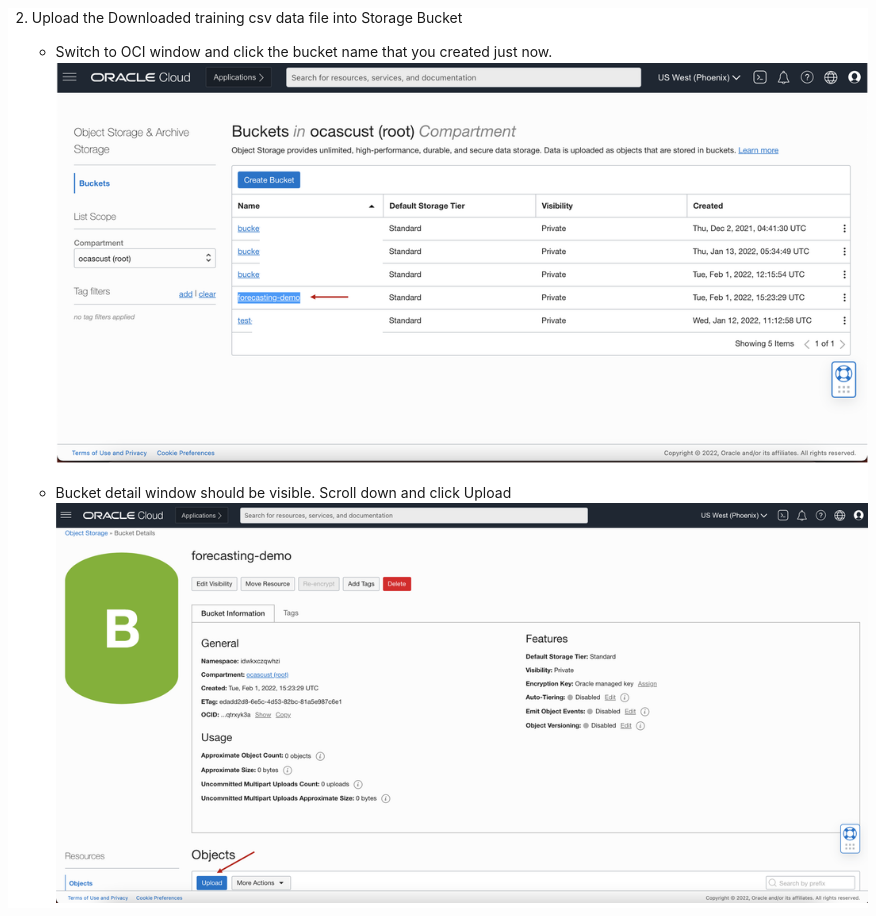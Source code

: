 
2.  Upload the Downloaded training csv data file into Storage Bucket

    - Switch to OCI window and click the bucket name that you created just now.
    ![](images/lab5-check-bucket-created.png " ")
    

    - Bucket detail window should be visible. Scroll down and click Upload
    ![](images/lab5-bucket-details-window.png " ")
